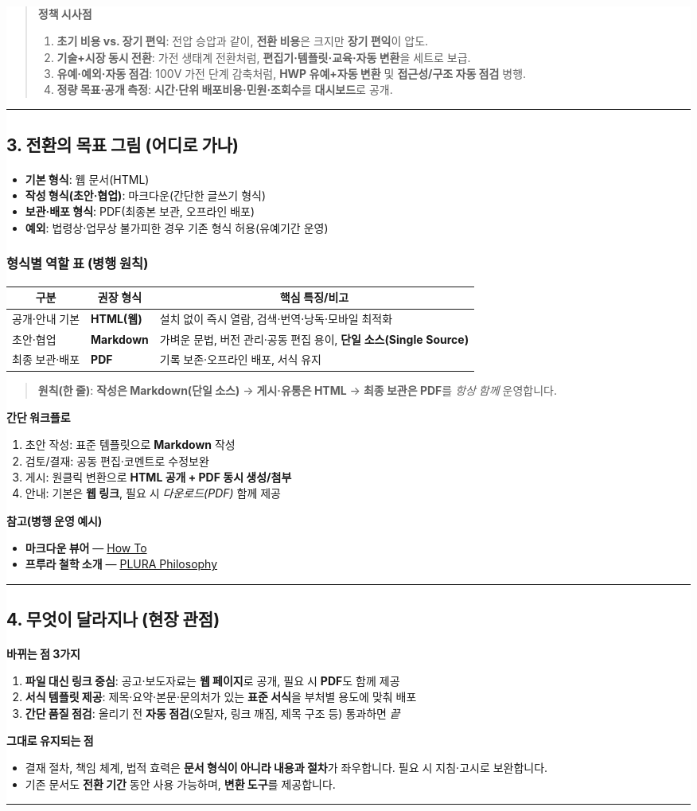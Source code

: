 > **정책 시사점**  
> 1. **초기 비용 vs. 장기 편익**: 전압 승압과 같이, **전환 비용**은 크지만 **장기 편익**이 압도.  
> 2. **기술+시장 동시 전환**: 가전 생태계 전환처럼, **편집기·템플릿·교육·자동 변환**을 세트로 보급.  
> 3. **유예·예외·자동 점검**: 100V 가전 단계 감축처럼, **HWP 유예+자동 변환** 및 **접근성/구조 자동 점검** 병행.  
> 4. **정량 목표·공개 측정**: **시간·단위 배포비용·민원·조회수**를 **대시보드**로 공개.

---

## 3. 전환의 목표 그림 (어디로 가나)

* **기본 형식**: 웹 문서(HTML)  
* **작성 형식(초안·협업)**: 마크다운(간단한 글쓰기 형식)  
* **보관·배포 형식**: PDF(최종본 보관, 오프라인 배포)  
* **예외**: 법령상·업무상 불가피한 경우 기존 형식 허용(유예기간 운영)

### **형식별 역할 표 (병행 원칙)**

| 구분         | 권장 형식        | 핵심 특징/비고                                         |
|--------------|------------------|--------------------------------------------------------|
| 공개·안내 기본 | **HTML(웹)**      | 설치 없이 즉시 열람, 검색·번역·낭독·모바일 최적화                    |
| 초안·협업      | **Markdown**     | 가벼운 문법, 버전 관리·공동 편집 용이, **단일 소스(Single Source)** |
| 최종 보관·배포 | **PDF**          | 기록 보존·오프라인 배포, 서식 유지                             |

> **원칙(한 줄)**: **작성은 Markdown(단일 소스)** → **게시·유통은 HTML** → **최종 보관은 PDF**를 *항상 함께* 운영합니다.

**간단 워크플로**

1. 초안 작성: 표준 템플릿으로 **Markdown** 작성  
2. 검토/결재: 공동 편집·코멘트로 수정보완  
3. 게시: 원클릭 변환으로 **HTML 공개 + PDF 동시 생성/첨부**  
4. 안내: 기본은 **웹 링크**, 필요 시 *다운로드(PDF)* 함께 제공

**참고(병행 운영 예시)**

* **마크다운 뷰어** — [How To](https://github.com/QubitSecurity/howto/blob/main/website/markdown/)  
* **프루라 철학 소개** — [PLURA Philosophy](https://w.plura.io/index.html?doc=/philosophy/ko/README.md)

---

## 4. 무엇이 달라지나 (현장 관점)

**바뀌는 점 3가지**

1. **파일 대신 링크 중심**: 공고·보도자료는 **웹 페이지**로 공개, 필요 시 **PDF**도 함께 제공  
2. **서식 템플릿 제공**: 제목·요약·본문·문의처가 있는 **표준 서식**을 부처별 용도에 맞춰 배포  
3. **간단 품질 점검**: 올리기 전 **자동 점검**(오탈자, 링크 깨짐, 제목 구조 등) 통과하면 *끝*

**그대로 유지되는 점**

* 결재 절차, 책임 체계, 법적 효력은 **문서 형식이 아니라 내용과 절차**가 좌우합니다. 필요 시 지침·고시로 보완합니다.  
* 기존 문서도 **전환 기간** 동안 사용 가능하며, **변환 도구**를 제공합니다.

---
